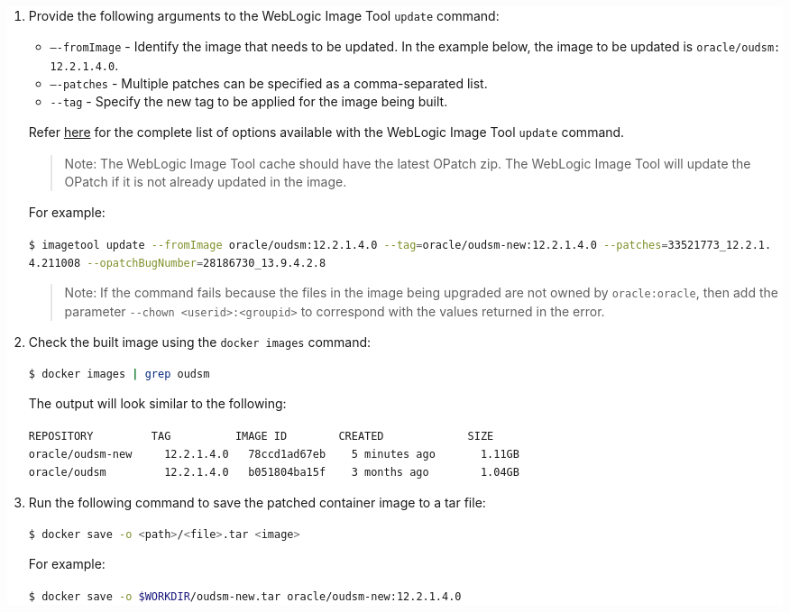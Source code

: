 1. Provide the following arguments to the WebLogic Image Tool `update` command:

   * `–-fromImage` - Identify the image that needs to be updated. In the example below, the image to be updated is `oracle/oudsm:12.2.1.4.0`.
   * `–-patches` - Multiple patches can be specified as a comma-separated list.
   * `--tag` - Specify the new tag to be applied for the image being built.

   Refer [here](https://oracle.github.io/weblogic-image-tool/userguide/tools/update-image/) for the complete list of options available with the WebLogic Image Tool `update` command.

   > Note: The WebLogic Image Tool cache should have the latest OPatch zip. The WebLogic Image Tool will update the OPatch if it is not already updated in the image.

   For example:
	
   ```bash
   $ imagetool update --fromImage oracle/oudsm:12.2.1.4.0 --tag=oracle/oudsm-new:12.2.1.4.0 --patches=33521773_12.2.1.4.211008 --opatchBugNumber=28186730_13.9.4.2.8
   ```

   > Note: If the command fails because the files in the image being upgraded are not owned by `oracle:oracle`, then add the parameter `--chown <userid>:<groupid>` to correspond with the values returned in the error.
   
1. Check the built image using the `docker images` command:
   
   ```bash
   $ docker images | grep oudsm
   ```
   
   The output will look similar to the following:
   
   ```
   REPOSITORY         TAG          IMAGE ID        CREATED             SIZE
   oracle/oudsm-new     12.2.1.4.0   78ccd1ad67eb    5 minutes ago       1.11GB
   oracle/oudsm         12.2.1.4.0   b051804ba15f    3 months ago        1.04GB
   ```

1. Run the following command to save the patched container image to a tar file:

   ```bash
   $ docker save -o <path>/<file>.tar <image>
   ```
   
   For example:
   
   ```bash
   $ docker save -o $WORKDIR/oudsm-new.tar oracle/oudsm-new:12.2.1.4.0
   ```